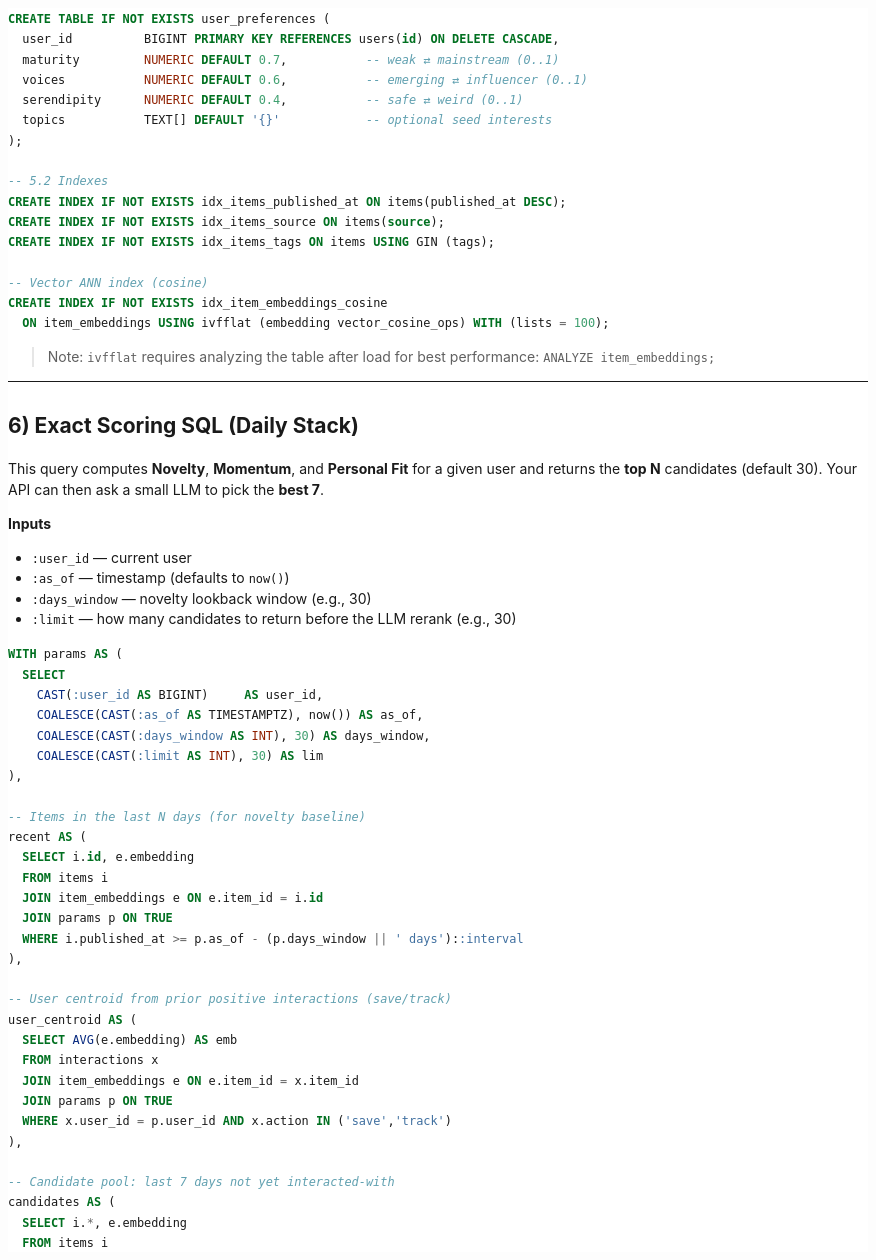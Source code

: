 ```sql
CREATE TABLE IF NOT EXISTS user_preferences (
  user_id          BIGINT PRIMARY KEY REFERENCES users(id) ON DELETE CASCADE,
  maturity         NUMERIC DEFAULT 0.7,           -- weak ⇄ mainstream (0..1)
  voices           NUMERIC DEFAULT 0.6,           -- emerging ⇄ influencer (0..1)
  serendipity      NUMERIC DEFAULT 0.4,           -- safe ⇄ weird (0..1)
  topics           TEXT[] DEFAULT '{}'            -- optional seed interests
);

-- 5.2 Indexes
CREATE INDEX IF NOT EXISTS idx_items_published_at ON items(published_at DESC);
CREATE INDEX IF NOT EXISTS idx_items_source ON items(source);
CREATE INDEX IF NOT EXISTS idx_items_tags ON items USING GIN (tags);

-- Vector ANN index (cosine)
CREATE INDEX IF NOT EXISTS idx_item_embeddings_cosine
  ON item_embeddings USING ivfflat (embedding vector_cosine_ops) WITH (lists = 100);
```

> Note: `ivfflat` requires analyzing the table after load for best performance: `ANALYZE item_embeddings;`

---

## 6) Exact Scoring SQL (Daily Stack)
This query computes **Novelty**, **Momentum**, and **Personal Fit** for a given user and returns the **top N** candidates (default 30). Your API can then ask a small LLM to pick the **best 7**.

**Inputs**
- `:user_id` — current user
- `:as_of` — timestamp (defaults to `now()`)
- `:days_window` — novelty lookback window (e.g., 30)
- `:limit` — how many candidates to return before the LLM rerank (e.g., 30)

```sql
WITH params AS (
  SELECT
    CAST(:user_id AS BIGINT)     AS user_id,
    COALESCE(CAST(:as_of AS TIMESTAMPTZ), now()) AS as_of,
    COALESCE(CAST(:days_window AS INT), 30) AS days_window,
    COALESCE(CAST(:limit AS INT), 30) AS lim
),

-- Items in the last N days (for novelty baseline)
recent AS (
  SELECT i.id, e.embedding
  FROM items i
  JOIN item_embeddings e ON e.item_id = i.id
  JOIN params p ON TRUE
  WHERE i.published_at >= p.as_of - (p.days_window || ' days')::interval
),

-- User centroid from prior positive interactions (save/track)
user_centroid AS (
  SELECT AVG(e.embedding) AS emb
  FROM interactions x
  JOIN item_embeddings e ON e.item_id = x.item_id
  JOIN params p ON TRUE
  WHERE x.user_id = p.user_id AND x.action IN ('save','track')
),

-- Candidate pool: last 7 days not yet interacted-with
candidates AS (
  SELECT i.*, e.embedding
  FROM items i
```